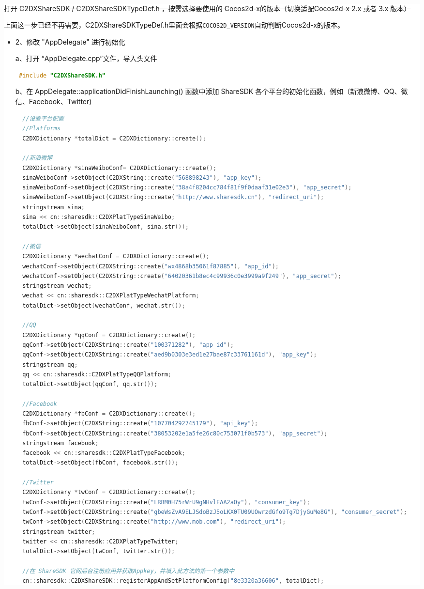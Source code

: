   ~~打开 C2DXShareSDK / C2DXShareSDKTypeDef.h ，按需选择要使用的 Cocos2d-x的版本（切换适配Cocos2d-x 2.x 或者 3.x 版本）~~
   
   上面这一步已经不再需要，C2DXShareSDKTypeDef.h里面会根据`COCOS2D_VERSION`自动判断Cocos2d-x的版本。
    

* 2、修改 "AppDelegate" 进行初始化
  
  a、打开 “AppDelegate.cpp”文件，导入头文件

  ```cpp
   #include "C2DXShareSDK.h"
  ```

  b、在 AppDelegate::applicationDidFinishLaunching() 函数中添加 ShareSDK 各个平台的初始化函数，例如（新浪微博、QQ、微信、Facebook、Twitter)

  ```cpp
    //设置平台配置
    //Platforms
    C2DXDictionary *totalDict = C2DXDictionary::create();
    
    //新浪微博
    C2DXDictionary *sinaWeiboConf= C2DXDictionary::create();
    sinaWeiboConf->setObject(C2DXString::create("568898243"), "app_key");
    sinaWeiboConf->setObject(C2DXString::create("38a4f8204cc784f81f9f0daaf31e02e3"), "app_secret");
    sinaWeiboConf->setObject(C2DXString::create("http://www.sharesdk.cn"), "redirect_uri");
    stringstream sina;
    sina << cn::sharesdk::C2DXPlatTypeSinaWeibo;
    totalDict->setObject(sinaWeiboConf, sina.str());
    
    //微信
    C2DXDictionary *wechatConf = C2DXDictionary::create();
    wechatConf->setObject(C2DXString::create("wx4868b35061f87885"), "app_id");
    wechatConf->setObject(C2DXString::create("64020361b8ec4c99936c0e3999a9f249"), "app_secret");
    stringstream wechat;
    wechat << cn::sharesdk::C2DXPlatTypeWechatPlatform;
    totalDict->setObject(wechatConf, wechat.str());
    
    //QQ
    C2DXDictionary *qqConf = C2DXDictionary::create();
    qqConf->setObject(C2DXString::create("100371282"), "app_id");
    qqConf->setObject(C2DXString::create("aed9b0303e3ed1e27bae87c33761161d"), "app_key");
    stringstream qq;
    qq << cn::sharesdk::C2DXPlatTypeQQPlatform;
    totalDict->setObject(qqConf, qq.str());
    
    //Facebook
    C2DXDictionary *fbConf = C2DXDictionary::create();
    fbConf->setObject(C2DXString::create("107704292745179"), "api_key");
    fbConf->setObject(C2DXString::create("38053202e1a5fe26c80c753071f0b573"), "app_secret");
    stringstream facebook;
    facebook << cn::sharesdk::C2DXPlatTypeFacebook;
    totalDict->setObject(fbConf, facebook.str());
    
    //Twitter
    C2DXDictionary *twConf = C2DXDictionary::create();
    twConf->setObject(C2DXString::create("LRBM0H75rWrU9gNHvlEAA2aOy"), "consumer_key");
    twConf->setObject(C2DXString::create("gbeWsZvA9ELJSdoBzJ5oLKX0TU09UOwrzdGfo9Tg7DjyGuMe8G"), "consumer_secret");
    twConf->setObject(C2DXString::create("http://www.mob.com"), "redirect_uri");
    stringstream twitter;
    twitter << cn::sharesdk::C2DXPlatTypeTwitter;
    totalDict->setObject(twConf, twitter.str());
    
    //在 ShareSDK 官网后台注册应用并获取Appkey，并填入此方法的第一个参数中
    cn::sharesdk::C2DXShareSDK::registerAppAndSetPlatformConfig("8e3320a36606", totalDict); 
```
